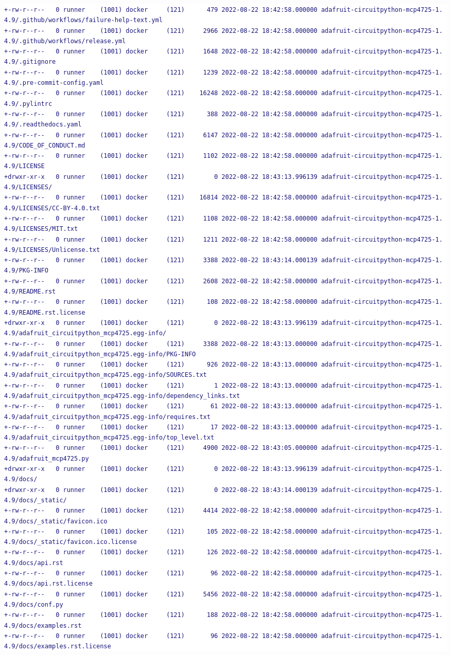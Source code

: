 ```diff
+-rw-r--r--   0 runner    (1001) docker     (121)      479 2022-08-22 18:42:58.000000 adafruit-circuitpython-mcp4725-1.4.9/.github/workflows/failure-help-text.yml
+-rw-r--r--   0 runner    (1001) docker     (121)     2966 2022-08-22 18:42:58.000000 adafruit-circuitpython-mcp4725-1.4.9/.github/workflows/release.yml
+-rw-r--r--   0 runner    (1001) docker     (121)     1648 2022-08-22 18:42:58.000000 adafruit-circuitpython-mcp4725-1.4.9/.gitignore
+-rw-r--r--   0 runner    (1001) docker     (121)     1239 2022-08-22 18:42:58.000000 adafruit-circuitpython-mcp4725-1.4.9/.pre-commit-config.yaml
+-rw-r--r--   0 runner    (1001) docker     (121)    16248 2022-08-22 18:42:58.000000 adafruit-circuitpython-mcp4725-1.4.9/.pylintrc
+-rw-r--r--   0 runner    (1001) docker     (121)      388 2022-08-22 18:42:58.000000 adafruit-circuitpython-mcp4725-1.4.9/.readthedocs.yaml
+-rw-r--r--   0 runner    (1001) docker     (121)     6147 2022-08-22 18:42:58.000000 adafruit-circuitpython-mcp4725-1.4.9/CODE_OF_CONDUCT.md
+-rw-r--r--   0 runner    (1001) docker     (121)     1102 2022-08-22 18:42:58.000000 adafruit-circuitpython-mcp4725-1.4.9/LICENSE
+drwxr-xr-x   0 runner    (1001) docker     (121)        0 2022-08-22 18:43:13.996139 adafruit-circuitpython-mcp4725-1.4.9/LICENSES/
+-rw-r--r--   0 runner    (1001) docker     (121)    16814 2022-08-22 18:42:58.000000 adafruit-circuitpython-mcp4725-1.4.9/LICENSES/CC-BY-4.0.txt
+-rw-r--r--   0 runner    (1001) docker     (121)     1108 2022-08-22 18:42:58.000000 adafruit-circuitpython-mcp4725-1.4.9/LICENSES/MIT.txt
+-rw-r--r--   0 runner    (1001) docker     (121)     1211 2022-08-22 18:42:58.000000 adafruit-circuitpython-mcp4725-1.4.9/LICENSES/Unlicense.txt
+-rw-r--r--   0 runner    (1001) docker     (121)     3388 2022-08-22 18:43:14.000139 adafruit-circuitpython-mcp4725-1.4.9/PKG-INFO
+-rw-r--r--   0 runner    (1001) docker     (121)     2608 2022-08-22 18:42:58.000000 adafruit-circuitpython-mcp4725-1.4.9/README.rst
+-rw-r--r--   0 runner    (1001) docker     (121)      108 2022-08-22 18:42:58.000000 adafruit-circuitpython-mcp4725-1.4.9/README.rst.license
+drwxr-xr-x   0 runner    (1001) docker     (121)        0 2022-08-22 18:43:13.996139 adafruit-circuitpython-mcp4725-1.4.9/adafruit_circuitpython_mcp4725.egg-info/
+-rw-r--r--   0 runner    (1001) docker     (121)     3388 2022-08-22 18:43:13.000000 adafruit-circuitpython-mcp4725-1.4.9/adafruit_circuitpython_mcp4725.egg-info/PKG-INFO
+-rw-r--r--   0 runner    (1001) docker     (121)      926 2022-08-22 18:43:13.000000 adafruit-circuitpython-mcp4725-1.4.9/adafruit_circuitpython_mcp4725.egg-info/SOURCES.txt
+-rw-r--r--   0 runner    (1001) docker     (121)        1 2022-08-22 18:43:13.000000 adafruit-circuitpython-mcp4725-1.4.9/adafruit_circuitpython_mcp4725.egg-info/dependency_links.txt
+-rw-r--r--   0 runner    (1001) docker     (121)       61 2022-08-22 18:43:13.000000 adafruit-circuitpython-mcp4725-1.4.9/adafruit_circuitpython_mcp4725.egg-info/requires.txt
+-rw-r--r--   0 runner    (1001) docker     (121)       17 2022-08-22 18:43:13.000000 adafruit-circuitpython-mcp4725-1.4.9/adafruit_circuitpython_mcp4725.egg-info/top_level.txt
+-rw-r--r--   0 runner    (1001) docker     (121)     4900 2022-08-22 18:43:05.000000 adafruit-circuitpython-mcp4725-1.4.9/adafruit_mcp4725.py
+drwxr-xr-x   0 runner    (1001) docker     (121)        0 2022-08-22 18:43:13.996139 adafruit-circuitpython-mcp4725-1.4.9/docs/
+drwxr-xr-x   0 runner    (1001) docker     (121)        0 2022-08-22 18:43:14.000139 adafruit-circuitpython-mcp4725-1.4.9/docs/_static/
+-rw-r--r--   0 runner    (1001) docker     (121)     4414 2022-08-22 18:42:58.000000 adafruit-circuitpython-mcp4725-1.4.9/docs/_static/favicon.ico
+-rw-r--r--   0 runner    (1001) docker     (121)      105 2022-08-22 18:42:58.000000 adafruit-circuitpython-mcp4725-1.4.9/docs/_static/favicon.ico.license
+-rw-r--r--   0 runner    (1001) docker     (121)      126 2022-08-22 18:42:58.000000 adafruit-circuitpython-mcp4725-1.4.9/docs/api.rst
+-rw-r--r--   0 runner    (1001) docker     (121)       96 2022-08-22 18:42:58.000000 adafruit-circuitpython-mcp4725-1.4.9/docs/api.rst.license
+-rw-r--r--   0 runner    (1001) docker     (121)     5456 2022-08-22 18:42:58.000000 adafruit-circuitpython-mcp4725-1.4.9/docs/conf.py
+-rw-r--r--   0 runner    (1001) docker     (121)      188 2022-08-22 18:42:58.000000 adafruit-circuitpython-mcp4725-1.4.9/docs/examples.rst
+-rw-r--r--   0 runner    (1001) docker     (121)       96 2022-08-22 18:42:58.000000 adafruit-circuitpython-mcp4725-1.4.9/docs/examples.rst.license
```